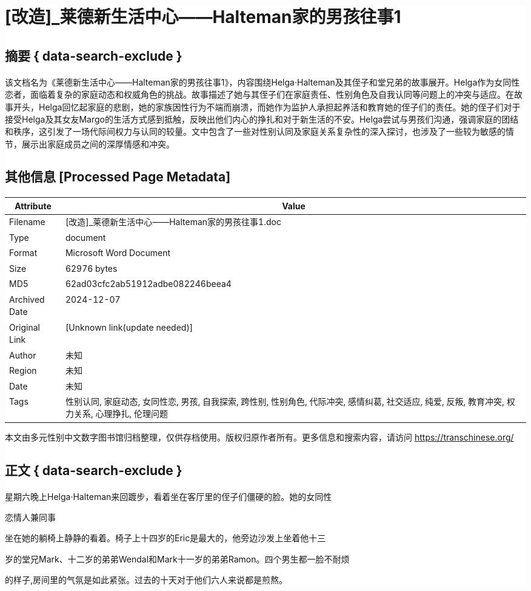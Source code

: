# [改造]_莱德新生活中心——Halteman家的男孩往事1



## 摘要  { data-search-exclude }


该文档名为《莱德新生活中心——Halteman家的男孩往事1》，内容围绕Helga·Halteman及其侄子和堂兄弟的故事展开。Helga作为女同性恋者，面临着复杂的家庭动态和权威角色的挑战。故事描述了她与其侄子们在家庭责任、性别角色及自我认同等问题上的冲突与适应。在故事开头，Helga回忆起家庭的悲剧，她的家族因性行为不端而崩溃，而她作为监护人承担起养活和教育她的侄子们的责任。她的侄子们对于接受Helga及其女友Margo的生活方式感到抵触，反映出他们内心的挣扎和对于新生活的不安。Helga尝试与男孩们沟通，强调家庭的团结和秩序，这引发了一场代际间权力与认同的较量。文中包含了一些对性别认同及家庭关系复杂性的深入探讨，也涉及了一些较为敏感的情节，展示出家庭成员之间的深厚情感和冲突。



## 其他信息 [Processed Page Metadata]

| Attribute       | Value                                  |
|-----------------|----------------------------------------|
| Filename        | [改造]_莱德新生活中心——Halteman家的男孩往事1.doc                             |
| Type            | document                                 |
| Format          | Microsoft Word Document                               |
| Size            | 62976 bytes                           |
| MD5             | 62ad03cfc2ab51912adbe082246beea4                                  |
| Archived Date   | 2024-12-07                             |
| Original Link   | [Unknown link(update needed)]                         |
| Author          | 未知                               |
| Region          | 未知                               |
| Date            | 未知                                 |
| Tags            | 性别认同, 家庭动态, 女同性恋, 男孩, 自我探索, 跨性别, 性别角色, 代际冲突, 感情纠葛, 社交适应, 纯爱, 反叛, 教育冲突, 权力关系, 心理挣扎, 伦理问题                                 |

本文由多元性别中文数字图书馆归档整理，仅供存档使用。版权归原作者所有。更多信息和搜索内容，请访问 <https://transchinese.org/>


## 正文 { data-search-exclude }


星期六晚上Helga·Halteman来回踱步，看着坐在客厅里的侄子们僵硬的脸。她的女同性

恋情人兼同事

坐在她的躺椅上静静的看着。椅子上十四岁的Eric是最大的，他旁边沙发上坐着他十三

岁的堂兄Mark、十二岁的弟弟Wendal和Mark十一岁的弟弟Ramon。四个男生都一脸不耐烦

的样子,房间里的气氛是如此紧张。过去的十天对于他们六人来说都是煎熬。


